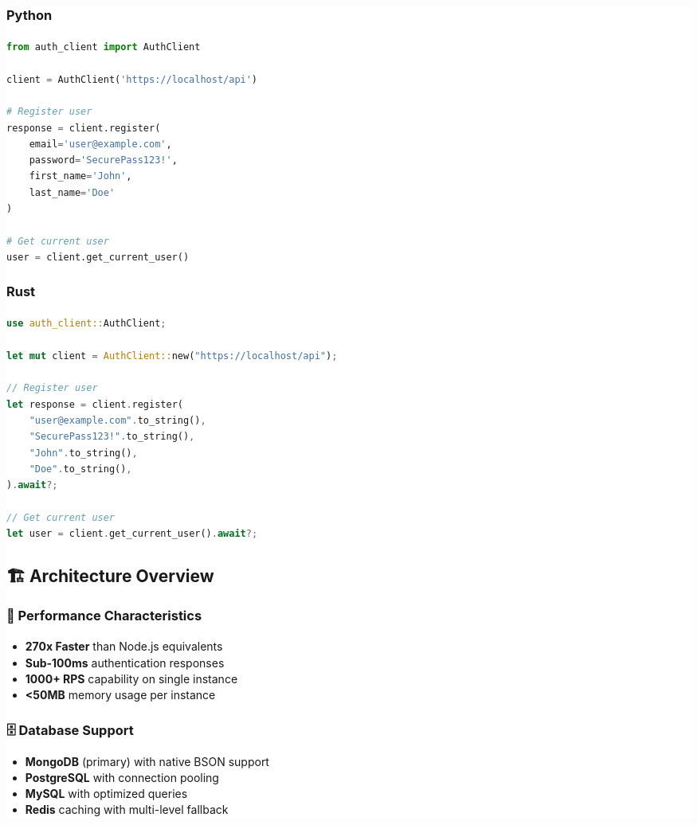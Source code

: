 ### Python
```python
from auth_client import AuthClient

client = AuthClient('https://localhost/api')

# Register user
response = client.register(
    email='user@example.com',
    password='SecurePass123!',
    first_name='John',
    last_name='Doe'
)

# Get current user
user = client.get_current_user()
```

### Rust
```rust
use auth_client::AuthClient;

let mut client = AuthClient::new("https://localhost/api");

// Register user
let response = client.register(
    "user@example.com".to_string(),
    "SecurePass123!".to_string(),
    "John".to_string(),
    "Doe".to_string(),
).await?;

// Get current user
let user = client.get_current_user().await?;
```

## 🏗️ Architecture Overview

### 🚀 Performance Characteristics
- **270x Faster** than Node.js equivalents
- **Sub-100ms** authentication responses
- **1000+ RPS** capability on single instance
- **<50MB** memory usage per instance

### 🗄️ Database Support
- **MongoDB** (primary) with native BSON support
- **PostgreSQL** with connection pooling
- **MySQL** with optimized queries
- **Redis** caching with multi-level fallback
